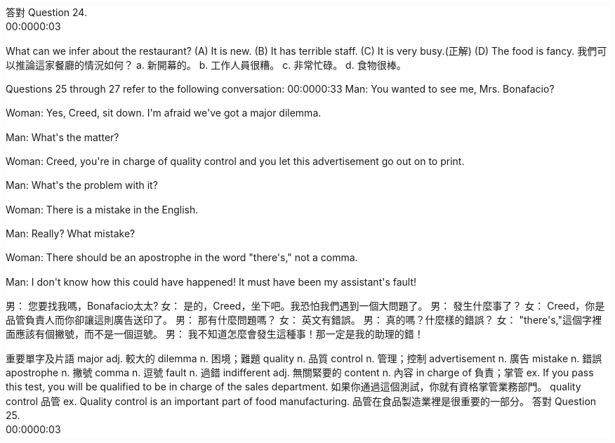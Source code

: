 答對
	Question 24.	
00:0000:03
 
What can we infer about the restaurant?
 (A) It is new.
 (B) It has terrible staff.
 (C) It is very busy.(正解)
 (D) The food is fancy.
我們可以推論這家餐廳的情況如何？
a. 新開幕的。
b. 工作人員很糟。
c. 非常忙碌。
d. 食物很棒。
 
Questions 25 through 27 refer to the following conversation:
00:0000:33
Man: You wanted to see me, Mrs. Bonafacio?

Woman: Yes, Creed, sit down. I'm afraid we've got a major dilemma.

Man: What's the matter?

Woman: Creed, you're in charge of quality control and you let this advertisement go out on to print.

Man: What's the problem with it?

Woman: There is a mistake in the English.

Man: Really? What mistake?

Woman: There should be an apostrophe in the word "there's," not a comma.

Man: I don't know how this could have happened! It must have been my assistant's fault!



男： 您要找我嗎，Bonafacio太太?
女： 是的，Creed，坐下吧。我恐怕我們遇到一個大問題了。
男： 發生什麼事了？
女： Creed，你是品管負責人而你卻讓這則廣告送印了。
男： 那有什麼問題嗎？
女： 英文有錯誤。
男： 真的嗎？什麼樣的錯誤？
女： "there's,"這個字裡面應該有個撇號，而不是一個逗號。
男： 我不知道怎麼會發生這種事！那一定是我的助理的錯！

重要單字及片語
major adj. 較大的
dilemma n. 困境；難題
quality n. 品質
control n. 管理；控制
advertisement n. 廣告
mistake n. 錯誤
apostrophe n. 撇號
comma n. 逗號
fault n. 過錯
indifferent adj. 無關緊要的
content n. 內容 in charge of 負責；掌管
ex. If you pass this test, you will be qualified to be in charge of the sales department. 如果你通過這個測試，你就有資格掌管業務部門。
quality control 品管
ex. Quality control is an important part of food manufacturing. 品管在食品製造業裡是很重要的一部分。
答對
	Question 25.	
00:0000:03
 